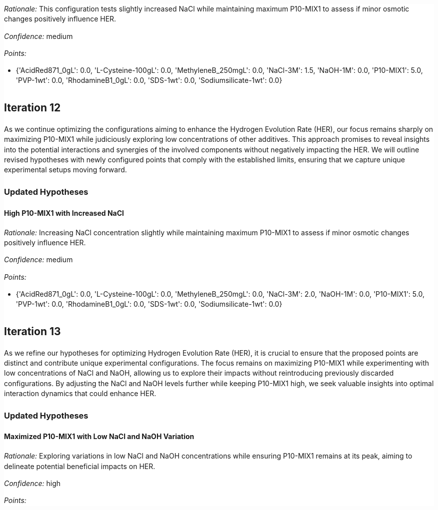 *Rationale:* This configuration tests slightly increased NaCl while maintaining maximum P10-MIX1 to assess if minor osmotic changes positively influence HER.

*Confidence:* medium

*Points:*

- {'AcidRed871_0gL': 0.0, 'L-Cysteine-100gL': 0.0, 'MethyleneB_250mgL': 0.0, 'NaCl-3M': 1.5, 'NaOH-1M': 0.0, 'P10-MIX1': 5.0, 'PVP-1wt': 0.0, 'RhodamineB1_0gL': 0.0, 'SDS-1wt': 0.0, 'Sodiumsilicate-1wt': 0.0}

## Iteration 12

As we continue optimizing the configurations aiming to enhance the Hydrogen Evolution Rate (HER), our focus remains sharply on maximizing P10-MIX1 while judiciously exploring low concentrations of other additives. This approach promises to reveal insights into the potential interactions and synergies of the involved components without negatively impacting the HER. We will outline revised hypotheses with newly configured points that comply with the established limits, ensuring that we capture unique experimental setups moving forward.

### Updated Hypotheses

#### High P10-MIX1 with Increased NaCl

*Rationale:* Increasing NaCl concentration slightly while maintaining maximum P10-MIX1 to assess if minor osmotic changes positively influence HER.

*Confidence:* medium

*Points:*

- {'AcidRed871_0gL': 0.0, 'L-Cysteine-100gL': 0.0, 'MethyleneB_250mgL': 0.0, 'NaCl-3M': 2.0, 'NaOH-1M': 0.0, 'P10-MIX1': 5.0, 'PVP-1wt': 0.0, 'RhodamineB1_0gL': 0.0, 'SDS-1wt': 0.0, 'Sodiumsilicate-1wt': 0.0}

## Iteration 13

As we refine our hypotheses for optimizing Hydrogen Evolution Rate (HER), it is crucial to ensure that the proposed points are distinct and contribute unique experimental configurations. The focus remains on maximizing P10-MIX1 while experimenting with low concentrations of NaCl and NaOH, allowing us to explore their impacts without reintroducing previously discarded configurations. By adjusting the NaCl and NaOH levels further while keeping P10-MIX1 high, we seek valuable insights into optimal interaction dynamics that could enhance HER.

### Updated Hypotheses

#### Maximized P10-MIX1 with Low NaCl and NaOH Variation

*Rationale:* Exploring variations in low NaCl and NaOH concentrations while ensuring P10-MIX1 remains at its peak, aiming to delineate potential beneficial impacts on HER.

*Confidence:* high

*Points:*
